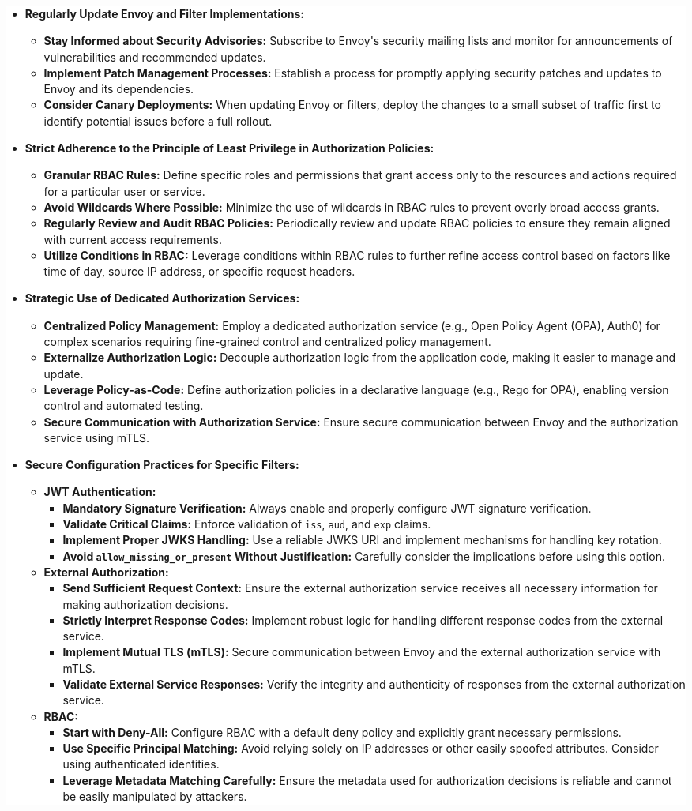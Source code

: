 * **Regularly Update Envoy and Filter Implementations:**
    * **Stay Informed about Security Advisories:**  Subscribe to Envoy's security mailing lists and monitor for announcements of vulnerabilities and recommended updates.
    * **Implement Patch Management Processes:**  Establish a process for promptly applying security patches and updates to Envoy and its dependencies.
    * **Consider Canary Deployments:**  When updating Envoy or filters, deploy the changes to a small subset of traffic first to identify potential issues before a full rollout.

* **Strict Adherence to the Principle of Least Privilege in Authorization Policies:**
    * **Granular RBAC Rules:**  Define specific roles and permissions that grant access only to the resources and actions required for a particular user or service.
    * **Avoid Wildcards Where Possible:**  Minimize the use of wildcards in RBAC rules to prevent overly broad access grants.
    * **Regularly Review and Audit RBAC Policies:**  Periodically review and update RBAC policies to ensure they remain aligned with current access requirements.
    * **Utilize Conditions in RBAC:**  Leverage conditions within RBAC rules to further refine access control based on factors like time of day, source IP address, or specific request headers.

* **Strategic Use of Dedicated Authorization Services:**
    * **Centralized Policy Management:**  Employ a dedicated authorization service (e.g., Open Policy Agent (OPA), Auth0) for complex scenarios requiring fine-grained control and centralized policy management.
    * **Externalize Authorization Logic:**  Decouple authorization logic from the application code, making it easier to manage and update.
    * **Leverage Policy-as-Code:**  Define authorization policies in a declarative language (e.g., Rego for OPA), enabling version control and automated testing.
    * **Secure Communication with Authorization Service:**  Ensure secure communication between Envoy and the authorization service using mTLS.

* **Secure Configuration Practices for Specific Filters:**
    * **JWT Authentication:**
        * **Mandatory Signature Verification:**  Always enable and properly configure JWT signature verification.
        * **Validate Critical Claims:**  Enforce validation of `iss`, `aud`, and `exp` claims.
        * **Implement Proper JWKS Handling:**  Use a reliable JWKS URI and implement mechanisms for handling key rotation.
        * **Avoid `allow_missing_or_present` Without Justification:**  Carefully consider the implications before using this option.
    * **External Authorization:**
        * **Send Sufficient Request Context:**  Ensure the external authorization service receives all necessary information for making authorization decisions.
        * **Strictly Interpret Response Codes:**  Implement robust logic for handling different response codes from the external service.
        * **Implement Mutual TLS (mTLS):**  Secure communication between Envoy and the external authorization service with mTLS.
        * **Validate External Service Responses:**  Verify the integrity and authenticity of responses from the external authorization service.
    * **RBAC:**
        * **Start with Deny-All:**  Configure RBAC with a default deny policy and explicitly grant necessary permissions.
        * **Use Specific Principal Matching:**  Avoid relying solely on IP addresses or other easily spoofed attributes. Consider using authenticated identities.
        * **Leverage Metadata Matching Carefully:**  Ensure the metadata used for authorization decisions is reliable and cannot be easily manipulated by attackers.
